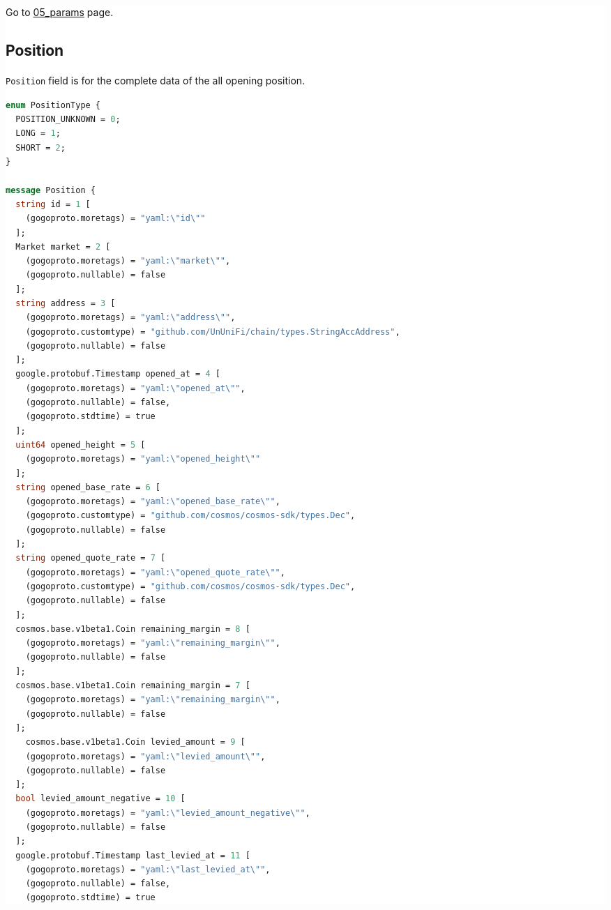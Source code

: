 Go to [05_params](https://github.com/UnUniFi/chain/blob/main/proto/derivatives/params.proto) page.

## Position

`Position` field is for the complete data of the all opening position.

```protobuf
enum PositionType {
  POSITION_UNKNOWN = 0;
  LONG = 1;
  SHORT = 2;
}

message Position {
  string id = 1 [
    (gogoproto.moretags) = "yaml:\"id\""
  ];
  Market market = 2 [
    (gogoproto.moretags) = "yaml:\"market\"",
    (gogoproto.nullable) = false
  ];
  string address = 3 [
    (gogoproto.moretags) = "yaml:\"address\"",
    (gogoproto.customtype) = "github.com/UnUniFi/chain/types.StringAccAddress",
    (gogoproto.nullable) = false
  ];
  google.protobuf.Timestamp opened_at = 4 [
    (gogoproto.moretags) = "yaml:\"opened_at\"",
    (gogoproto.nullable) = false,
    (gogoproto.stdtime) = true
  ];
  uint64 opened_height = 5 [
    (gogoproto.moretags) = "yaml:\"opened_height\""
  ];
  string opened_base_rate = 6 [
    (gogoproto.moretags) = "yaml:\"opened_base_rate\"",
    (gogoproto.customtype) = "github.com/cosmos/cosmos-sdk/types.Dec",
    (gogoproto.nullable) = false
  ];
  string opened_quote_rate = 7 [
    (gogoproto.moretags) = "yaml:\"opened_quote_rate\"",
    (gogoproto.customtype) = "github.com/cosmos/cosmos-sdk/types.Dec",
    (gogoproto.nullable) = false
  ];
  cosmos.base.v1beta1.Coin remaining_margin = 8 [
    (gogoproto.moretags) = "yaml:\"remaining_margin\"",
    (gogoproto.nullable) = false
  ];
  cosmos.base.v1beta1.Coin remaining_margin = 7 [
    (gogoproto.moretags) = "yaml:\"remaining_margin\"",
    (gogoproto.nullable) = false
  ];
    cosmos.base.v1beta1.Coin levied_amount = 9 [
    (gogoproto.moretags) = "yaml:\"levied_amount\"",
    (gogoproto.nullable) = false
  ];
  bool levied_amount_negative = 10 [
    (gogoproto.moretags) = "yaml:\"levied_amount_negative\"",
    (gogoproto.nullable) = false
  ];
  google.protobuf.Timestamp last_levied_at = 11 [
    (gogoproto.moretags) = "yaml:\"last_levied_at\"",
    (gogoproto.nullable) = false,
    (gogoproto.stdtime) = true
```